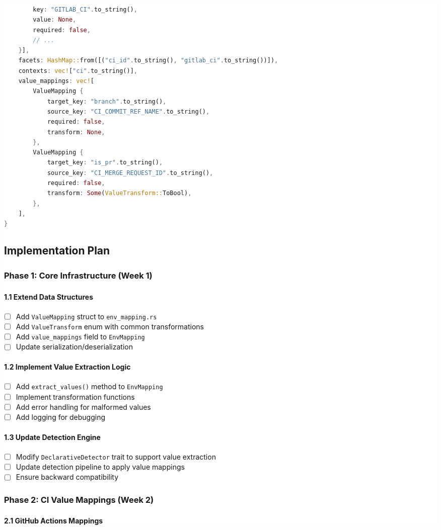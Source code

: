 ```rust
        key: "GITLAB_CI".to_string(),
        value: None,
        required: false,
        // ...
    }],
    facets: HashMap::from([("ci_id".to_string(), "gitlab_ci".to_string())]),
    contexts: vec!["ci".to_string()],
    value_mappings: vec![
        ValueMapping {
            target_key: "branch".to_string(),
            source_key: "CI_COMMIT_REF_NAME".to_string(),
            required: false,
            transform: None,
        },
        ValueMapping {
            target_key: "is_pr".to_string(),
            source_key: "CI_MERGE_REQUEST_ID".to_string(),
            required: false,
            transform: Some(ValueTransform::ToBool),
        },
    ],
}
```

## Implementation Plan

### Phase 1: Core Infrastructure (Week 1)

#### 1.1 Extend Data Structures

- [ ] Add `ValueMapping` struct to `env_mapping.rs`
- [ ] Add `ValueTransform` enum with common transformations
- [ ] Add `value_mappings` field to `EnvMapping`
- [ ] Update serialization/deserialization

#### 1.2 Implement Value Extraction Logic

- [ ] Add `extract_values()` method to `EnvMapping`
- [ ] Implement transformation functions
- [ ] Add error handling for malformed values
- [ ] Add logging for debugging

#### 1.3 Update Detection Engine

- [ ] Modify `DeclarativeDetector` trait to support value extraction
- [ ] Update detection pipeline to apply value mappings
- [ ] Ensure backward compatibility

### Phase 2: CI Value Mappings (Week 2)

#### 2.1 GitHub Actions Mappings

